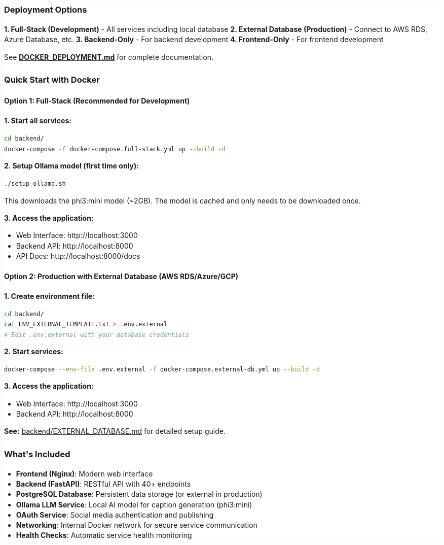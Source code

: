 ### Deployment Options

**1. Full-Stack (Development)** - All services including local database
**2. External Database (Production)** - Connect to AWS RDS, Azure Database, etc.
**3. Backend-Only** - For backend development
**4. Frontend-Only** - For frontend development

See **[DOCKER_DEPLOYMENT.md](DOCKER_DEPLOYMENT.md)** for complete documentation.

### Quick Start with Docker

#### Option 1: Full-Stack (Recommended for Development)

**1. Start all services:**
```bash
cd backend/
docker-compose -f docker-compose.full-stack.yml up --build -d
```

**2. Setup Ollama model (first time only):**
```bash
./setup-ollama.sh
```

This downloads the phi3:mini model (~2GB). The model is cached and only needs to be downloaded once.

**3. Access the application:**
- Web Interface: http://localhost:3000
- Backend API: http://localhost:8000
- API Docs: http://localhost:8000/docs

#### Option 2: Production with External Database (AWS RDS/Azure/GCP)

**1. Create environment file:**
```bash
cd backend/
cat ENV_EXTERNAL_TEMPLATE.txt > .env.external
# Edit .env.external with your database credentials
```

**2. Start services:**
```bash
docker-compose --env-file .env.external -f docker-compose.external-db.yml up --build -d
```

**3. Access the application:**
- Web Interface: http://localhost:3000
- Backend API: http://localhost:8000

**See:** [backend/EXTERNAL_DATABASE.md](backend/EXTERNAL_DATABASE.md) for detailed setup guide.

### What's Included

- **Frontend (Nginx)**: Modern web interface
- **Backend (FastAPI)**: RESTful API with 40+ endpoints
- **PostgreSQL Database**: Persistent data storage (or external in production)
- **Ollama LLM Service**: Local AI model for caption generation (phi3:mini)
- **OAuth Service**: Social media authentication and publishing
- **Networking**: Internal Docker network for secure service communication
- **Health Checks**: Automatic service health monitoring
